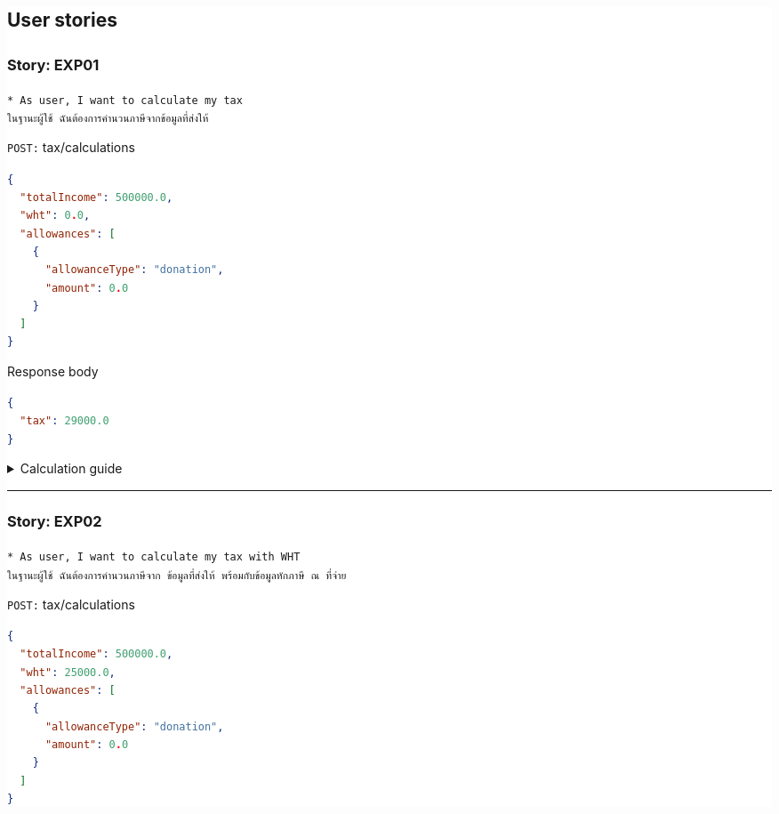 ## User stories

### Story: EXP01

```
* As user, I want to calculate my tax
ในฐานะผู้ใช้ ฉันต้องการคำนวนภาษีจากข้อมูลที่ส่งให้
```

`POST:` tax/calculations

```json
{
  "totalIncome": 500000.0,
  "wht": 0.0,
  "allowances": [
    {
      "allowanceType": "donation",
      "amount": 0.0
    }
  ]
}
```

Response body

```json
{
  "tax": 29000.0
}
```
<details><summary>Calculation guide</summary></details>

-------
### Story: EXP02

```
* As user, I want to calculate my tax with WHT
ในฐานะผู้ใช้ ฉันต้องการคำนวนภาษีจาก ข้อมูลที่ส่งให้ พร้อมกับข้อมูลหักภาษี ณ ที่จ่าย
```

`POST:` tax/calculations

```json
{
  "totalIncome": 500000.0,
  "wht": 25000.0,
  "allowances": [
    {
      "allowanceType": "donation",
      "amount": 0.0
    }
  ]
}
```
